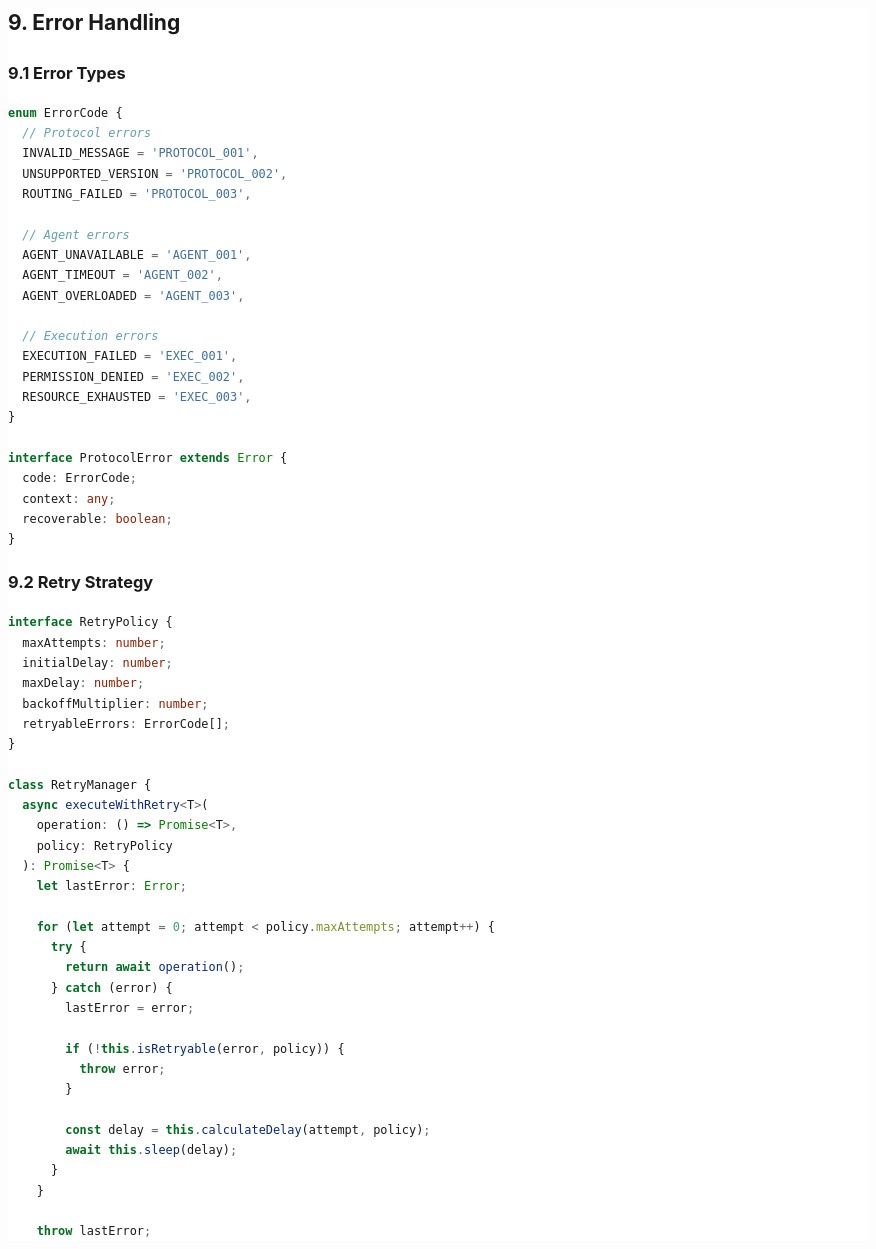 ## 9. Error Handling

### 9.1 Error Types

```typescript
enum ErrorCode {
  // Protocol errors
  INVALID_MESSAGE = 'PROTOCOL_001',
  UNSUPPORTED_VERSION = 'PROTOCOL_002',
  ROUTING_FAILED = 'PROTOCOL_003',
  
  // Agent errors
  AGENT_UNAVAILABLE = 'AGENT_001',
  AGENT_TIMEOUT = 'AGENT_002',
  AGENT_OVERLOADED = 'AGENT_003',
  
  // Execution errors
  EXECUTION_FAILED = 'EXEC_001',
  PERMISSION_DENIED = 'EXEC_002',
  RESOURCE_EXHAUSTED = 'EXEC_003',
}

interface ProtocolError extends Error {
  code: ErrorCode;
  context: any;
  recoverable: boolean;
}
```

### 9.2 Retry Strategy

```typescript
interface RetryPolicy {
  maxAttempts: number;
  initialDelay: number;
  maxDelay: number;
  backoffMultiplier: number;
  retryableErrors: ErrorCode[];
}

class RetryManager {
  async executeWithRetry<T>(
    operation: () => Promise<T>,
    policy: RetryPolicy
  ): Promise<T> {
    let lastError: Error;
    
    for (let attempt = 0; attempt < policy.maxAttempts; attempt++) {
      try {
        return await operation();
      } catch (error) {
        lastError = error;
        
        if (!this.isRetryable(error, policy)) {
          throw error;
        }
        
        const delay = this.calculateDelay(attempt, policy);
        await this.sleep(delay);
      }
    }
    
    throw lastError;
```